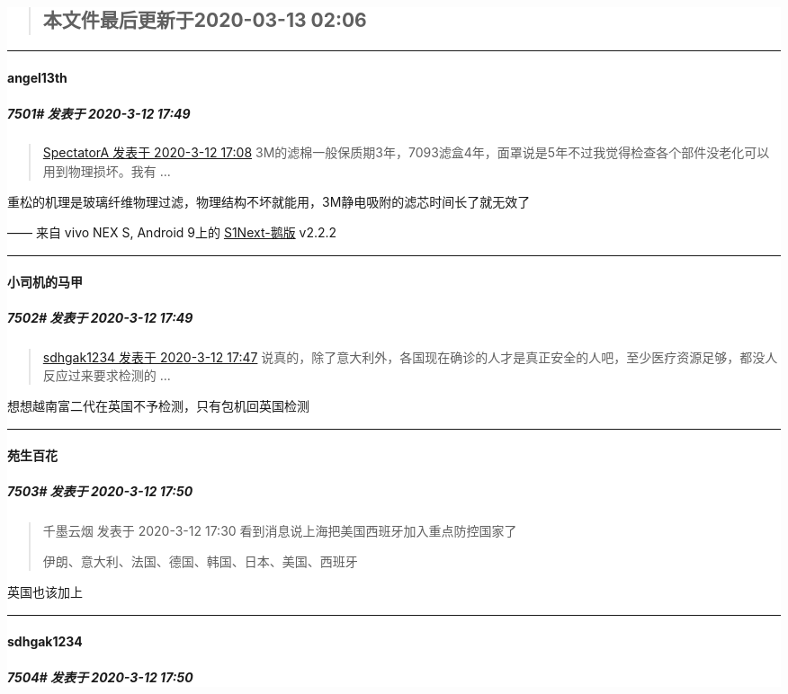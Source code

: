 > ## **本文件最后更新于2020-03-13 02:06** 



-----

####  angel13th  
##### 7501#       发表于 2020-3-12 17:49



<blockquote><a href="httphttps://bbs.saraba1st.com/2b/forum.php?mod=redirect&amp;goto=findpost&amp;pid=46708191&amp;ptid=1918099" target="_blank">SpectatorA 发表于 2020-3-12 17:08</a>
3M的滤棉一般保质期3年，7093滤盒4年，面罩说是5年不过我觉得检查各个部件没老化可以用到物理损坏。我有 ...</blockquote>
重松的机理是玻璃纤维物理过滤，物理结构不坏就能用，3M静电吸附的滤芯时间长了就无效了

—— 来自 vivo NEX S, Android 9上的 [S1Next-鹅版](https://github.com/ykrank/S1-Next/releases) v2.2.2







-----

####  小司机的马甲  
##### 7502#       发表于 2020-3-12 17:49



<blockquote><a href="httphttps://bbs.saraba1st.com/2b/forum.php?mod=redirect&amp;goto=findpost&amp;pid=46708724&amp;ptid=1918099" target="_blank">sdhgak1234 发表于 2020-3-12 17:47</a>
说真的，除了意大利外，各国现在确诊的人才是真正安全的人吧，至少医疗资源足够，都没人反应过来要求检测的 ...</blockquote>
想想越南富二代在英国不予检测，只有包机回英国检测







-----

####  苑生百花  
##### 7503#       发表于 2020-3-12 17:50



<blockquote>千墨云烟 发表于 2020-3-12 17:30
看到消息说上海把美国西班牙加入重点防控国家了


伊朗、意大利、法国、德国、韩国、日本、美国、西班牙
</blockquote>
英国也该加上







-----

####  sdhgak1234  
##### 7504#       发表于 2020-3-12 17:50
